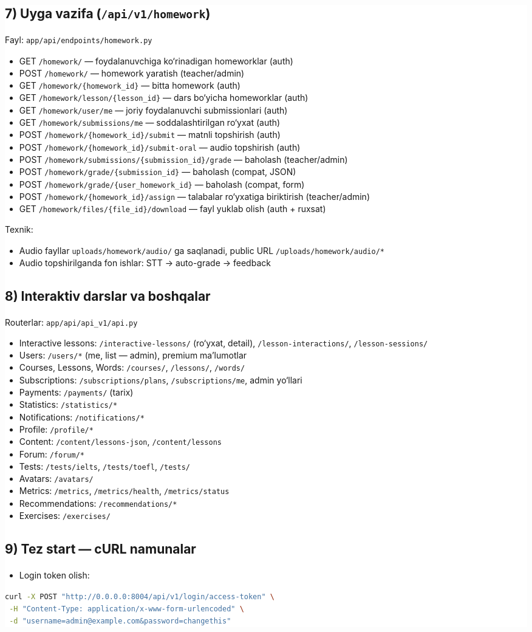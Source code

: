 
## 7) Uyga vazifa (`/api/v1/homework`)

Fayl: `app/api/endpoints/homework.py`

- GET `/homework/` — foydalanuvchiga ko‘rinadigan homeworklar (auth)
- POST `/homework/` — homework yaratish (teacher/admin)
- GET `/homework/{homework_id}` — bitta homework (auth)
- GET `/homework/lesson/{lesson_id}` — dars bo‘yicha homeworklar (auth)
- GET `/homework/user/me` — joriy foydalanuvchi submissionlari (auth)
- GET `/homework/submissions/me` — soddalashtirilgan ro‘yxat (auth)
- POST `/homework/{homework_id}/submit` — matnli topshirish (auth)
- POST `/homework/{homework_id}/submit-oral` — audio topshirish (auth)
- POST `/homework/submissions/{submission_id}/grade` — baholash (teacher/admin)
- POST `/homework/grade/{submission_id}` — baholash (compat, JSON)
- POST `/homework/grade/{user_homework_id}` — baholash (compat, form)
- POST `/homework/{homework_id}/assign` — talabalar ro‘yxatiga biriktirish (teacher/admin)
- GET `/homework/files/{file_id}/download` — fayl yuklab olish (auth + ruxsat)

Texnik:
- Audio fayllar `uploads/homework/audio/` ga saqlanadi, public URL `/uploads/homework/audio/*`
- Audio topshirilganda fon ishlar: STT → auto-grade → feedback


## 8) Interaktiv darslar va boshqalar

Routerlar: `app/api/api_v1/api.py`

- Interactive lessons: `/interactive-lessons/` (ro‘yxat, detail), `/lesson-interactions/`, `/lesson-sessions/`
- Users: `/users/*` (me, list — admin), premium ma’lumotlar
- Courses, Lessons, Words: `/courses/`, `/lessons/`, `/words/`
- Subscriptions: `/subscriptions/plans`, `/subscriptions/me`, admin yo‘llari
- Payments: `/payments/` (tarix)
- Statistics: `/statistics/*`
- Notifications: `/notifications/*`
- Profile: `/profile/*`
- Content: `/content/lessons-json`, `/content/lessons`
- Forum: `/forum/*`
- Tests: `/tests/ielts`, `/tests/toefl`, `/tests/`
- Avatars: `/avatars/`
- Metrics: `/metrics`, `/metrics/health`, `/metrics/status`
- Recommendations: `/recommendations/*`
- Exercises: `/exercises/`


## 9) Tez start — cURL namunalar

- Login token olish:
```bash
curl -X POST "http://0.0.0.0:8004/api/v1/login/access-token" \
 -H "Content-Type: application/x-www-form-urlencoded" \
 -d "username=admin@example.com&password=changethis"
```
